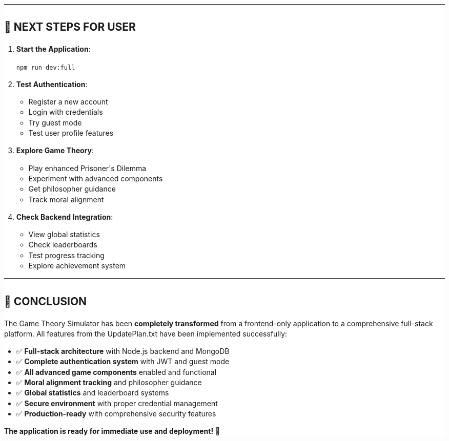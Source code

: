 
---

## 🚀 **NEXT STEPS FOR USER**

1. **Start the Application**:
   ```bash
   npm run dev:full
   ```

2. **Test Authentication**:
   - Register a new account
   - Login with credentials
   - Try guest mode
   - Test user profile features

3. **Explore Game Theory**:
   - Play enhanced Prisoner's Dilemma
   - Experiment with advanced components
   - Get philosopher guidance
   - Track moral alignment

4. **Check Backend Integration**:
   - View global statistics
   - Check leaderboards
   - Test progress tracking
   - Explore achievement system

---

## 🎉 **CONCLUSION**

The Game Theory Simulator has been **completely transformed** from a frontend-only application to a comprehensive full-stack platform. All features from the UpdatePlan.txt have been implemented successfully:

- ✅ **Full-stack architecture** with Node.js backend and MongoDB
- ✅ **Complete authentication system** with JWT and guest mode
- ✅ **All advanced game components** enabled and functional
- ✅ **Moral alignment tracking** and philosopher guidance
- ✅ **Global statistics** and leaderboard systems
- ✅ **Secure environment** with proper credential management
- ✅ **Production-ready** with comprehensive security features

**The application is ready for immediate use and deployment!** 🚀
